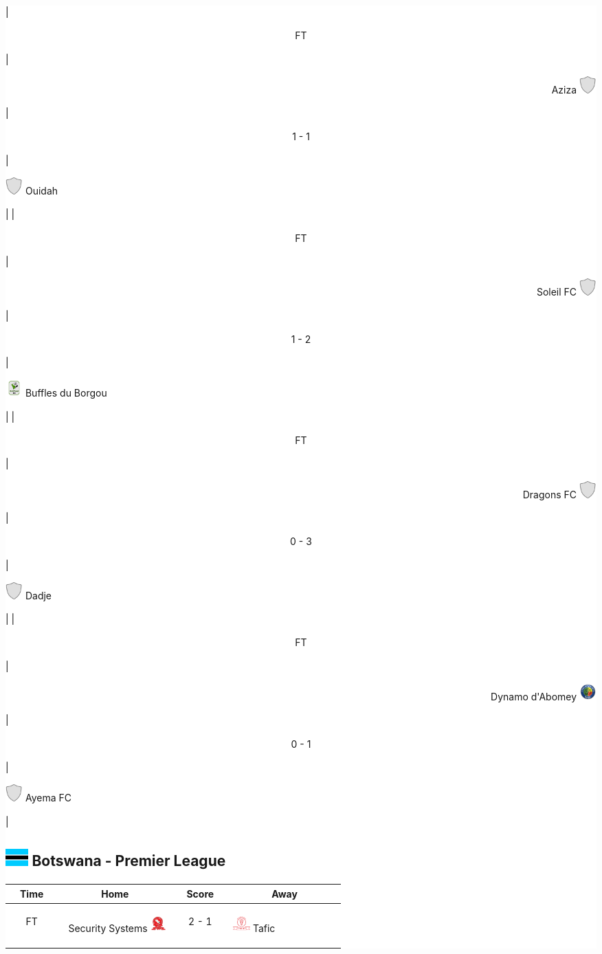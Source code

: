 | <p align="center">FT</p> | <p align="right">Aziza <img src="/static/logos/Aziza.png" height="25px"></p> | <p align="center">1 - 1</p> | <p align="left"><img src="/static/logos/Ouidah.png" height="25px"> Ouidah</p> |
| <p align="center">FT</p> | <p align="right">Soleil FC <img src="/static/logos/Soleil FC.png" height="25px"></p> | <p align="center">1 - 2</p> | <p align="left"><img src="/static/logos/Buffles du Borgou.png" height="25px"> Buffles du Borgou</p> |
| <p align="center">FT</p> | <p align="right">Dragons FC <img src="/static/logos/Dragons FC.png" height="25px"></p> | <p align="center">0 - 3</p> | <p align="left"><img src="/static/logos/Dadje.png" height="25px"> Dadje</p> |
| <p align="center">FT</p> | <p align="right">Dynamo d'Abomey <img src="/static/logos/Dynamo d'Abomey.png" height="25px"></p> | <p align="center">0 - 1</p> | <p align="left"><img src="/static/logos/Ayema FC.png" height="25px"> Ayema FC</p> |
</div>


## <img src="/static/logos/Botswana-Premier League.png" height="25px"> Botswana - Premier League

<div align="center">

&emsp;Time&emsp; | &emsp;&emsp;&emsp;&emsp;Home&emsp;&emsp;&emsp;&emsp; | &emsp;Score&emsp; | &emsp;&emsp;&emsp;&emsp;Away&emsp;&emsp;&emsp;&emsp; |
| ------------ | ------------ | ------------ | ------------ |
| <p align="center">FT</p> | <p align="right">Security Systems <img src="/static/logos/Security Systems.png" height="25px"></p> | <p align="center">2 - 1</p> | <p align="left"><img src="/static/logos/Tafic.png" height="25px"> Tafic</p> |
</div>
